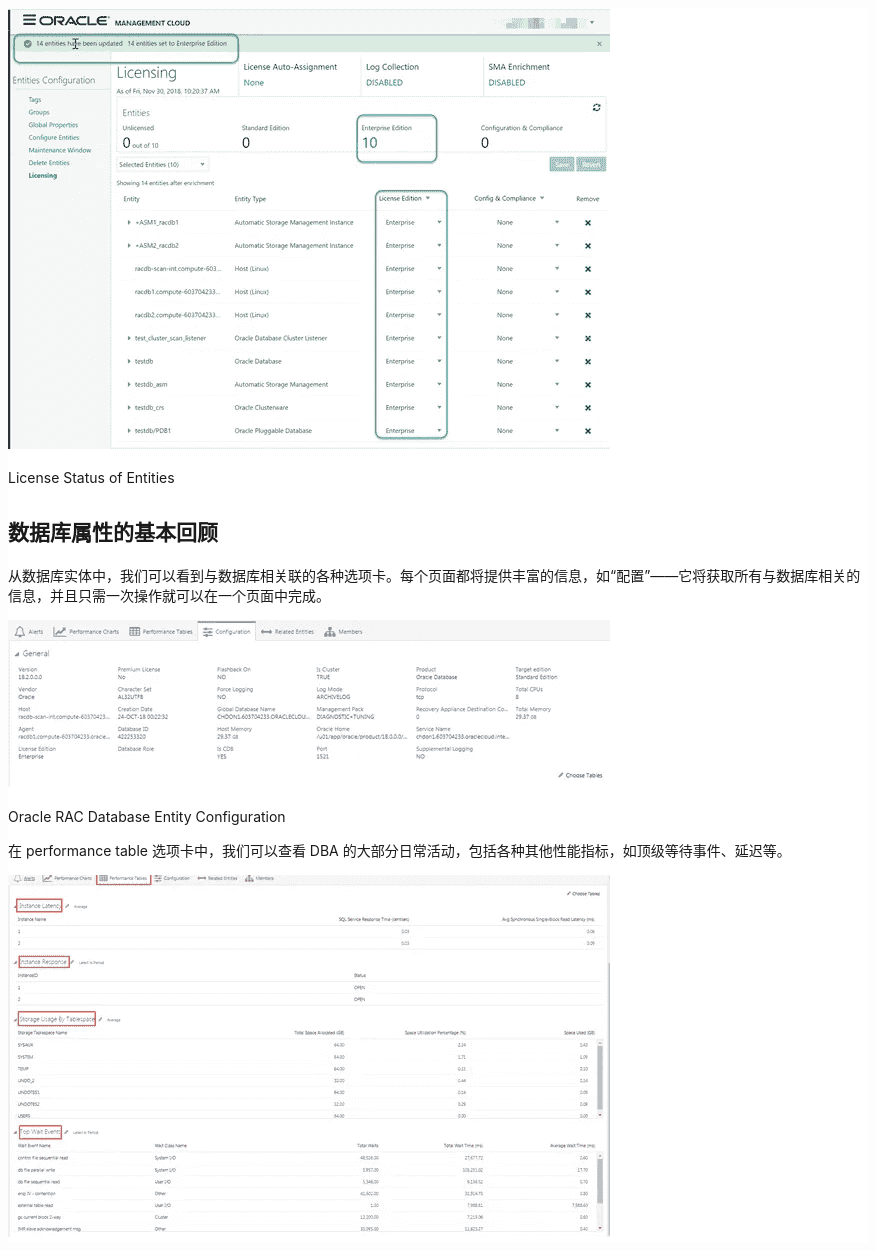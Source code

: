 ![](img/7ca35db6f916dbfc7328356b3af3b069.png)

License Status of Entities

## **数据库属性的基本回顾**

从数据库实体中，我们可以看到与数据库相关联的各种选项卡。每个页面都将提供丰富的信息，如“配置”——它将获取所有与数据库相关的信息，并且只需一次操作就可以在一个页面中完成。

![](img/05e08b753129713c745a8c303684168a.png)

Oracle RAC Database Entity Configuration

在 performance table 选项卡中，我们可以查看 DBA 的大部分日常活动，包括各种其他性能指标，如顶级等待事件、延迟等。

![](img/ddaf52692000b35dd7e34175a2fd1c63.png)
